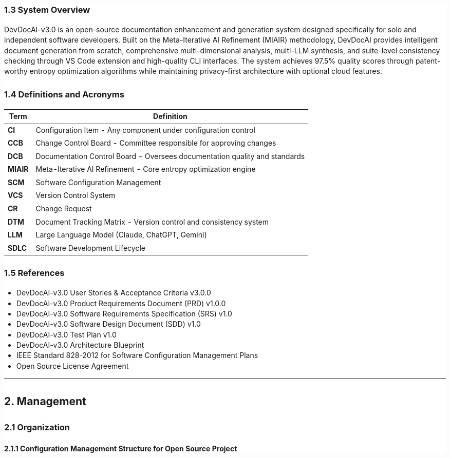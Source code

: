 ### 1.3 System Overview

DevDocAI-v3.0 is an open-source documentation enhancement and generation system designed specifically for solo and independent software developers. Built on the Meta-Iterative AI Refinement (MIAIR) methodology, DevDocAI provides intelligent document generation from scratch, comprehensive multi-dimensional analysis, multi-LLM synthesis, and suite-level consistency checking through VS Code extension and high-quality CLI interfaces. The system achieves 97.5% quality scores through patent-worthy entropy optimization algorithms while maintaining privacy-first architecture with optional cloud features.

### 1.4 Definitions and Acronyms

| Term | Definition |
|------|------------|
| **CI** | Configuration Item - Any component under configuration control |
| **CCB** | Change Control Board - Committee responsible for approving changes |
| **DCB** | Documentation Control Board - Oversees documentation quality and standards |
| **MIAIR** | Meta-Iterative AI Refinement - Core entropy optimization engine |
| **SCM** | Software Configuration Management |
| **VCS** | Version Control System |
| **CR** | Change Request |
| **DTM** | Document Tracking Matrix - Version control and consistency system |
| **LLM** | Large Language Model (Claude, ChatGPT, Gemini) |
| **SDLC** | Software Development Lifecycle |

### 1.5 References

- DevDocAI-v3.0 User Stories & Acceptance Criteria v3.0.0
- DevDocAI-v3.0 Product Requirements Document (PRD) v1.0.0
- DevDocAI-v3.0 Software Requirements Specification (SRS) v1.0
- DevDocAI-v3.0 Software Design Document (SDD) v1.0
- DevDocAI-v3.0 Test Plan v1.0
- DevDocAI-v3.0 Architecture Blueprint
- IEEE Standard 828-2012 for Software Configuration Management Plans
- Open Source License Agreement

---

## 2. Management

### 2.1 Organization

#### 2.1.1 Configuration Management Structure for Open Source Project
